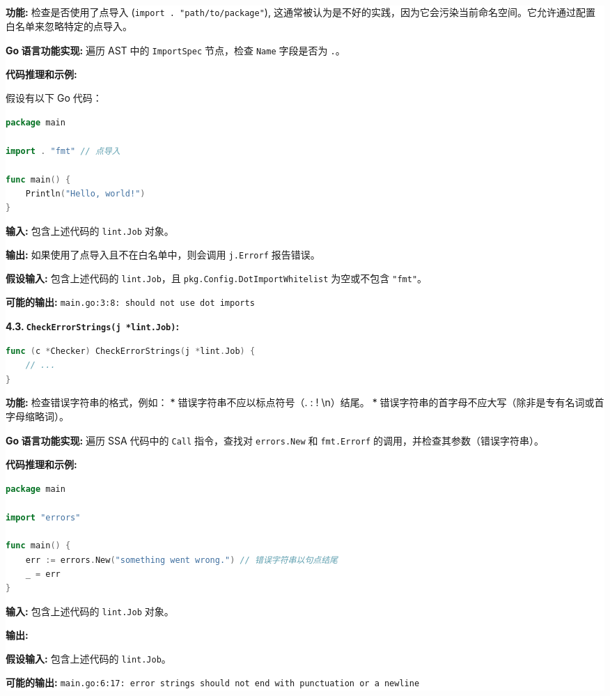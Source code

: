 **功能:** 检查是否使用了点导入 (`import . "path/to/package"`), 这通常被认为是不好的实践，因为它会污染当前命名空间。它允许通过配置白名单来忽略特定的点导入。

**Go 语言功能实现:** 遍历 AST 中的 `ImportSpec` 节点，检查 `Name` 字段是否为 `.`。

**代码推理和示例:**

假设有以下 Go 代码：

```go
package main

import . "fmt" // 点导入

func main() {
	Println("Hello, world!")
}
```

**输入:** 包含上述代码的 `lint.Job` 对象。

**输出:**  如果使用了点导入且不在白名单中，则会调用 `j.Errorf` 报告错误。

**假设输入:**  包含上述代码的 `lint.Job`，且 `pkg.Config.DotImportWhitelist` 为空或不包含 `"fmt"`。

**可能的输出:**  `main.go:3:8: should not use dot imports`

**4.3. `CheckErrorStrings(j *lint.Job)`:**

```go
func (c *Checker) CheckErrorStrings(j *lint.Job) {
	// ...
}
```

**功能:** 检查错误字符串的格式，例如：
    * 错误字符串不应以标点符号（. : ! \n）结尾。
    * 错误字符串的首字母不应大写（除非是专有名词或首字母缩略词）。

**Go 语言功能实现:** 遍历 SSA 代码中的 `Call` 指令，查找对 `errors.New` 和 `fmt.Errorf` 的调用，并检查其参数（错误字符串）。

**代码推理和示例:**

```go
package main

import "errors"

func main() {
	err := errors.New("something went wrong.") // 错误字符串以句点结尾
	_ = err
}
```

**输入:** 包含上述代码的 `lint.Job` 对象。

**输出:**

**假设输入:** 包含上述代码的 `lint.Job`。

**可能的输出:** `main.go:6:17: error strings should not end with punctuation or a newline`
